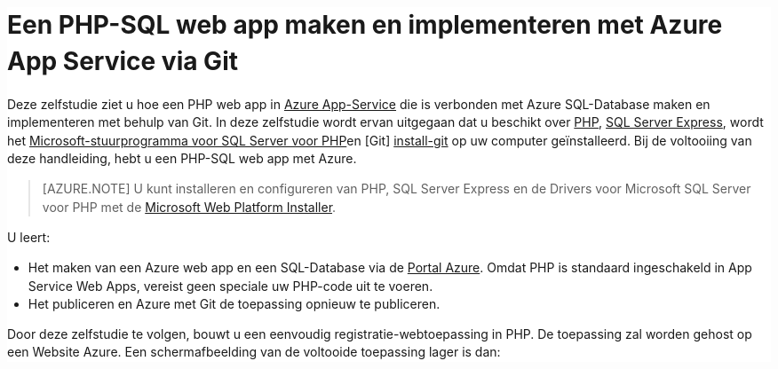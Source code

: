 <properties 
    pageTitle="Een PHP-SQL web app maken en implementeren met Azure App Service via Git" 
    description="Een zelfstudie waarin wordt gedemonstreerd hoe een PHP web app waarin gegevens worden opgeslagen in Azure SQL-Database maken en gebruiken van Git distributie naar Azure App-Service." 
    services="app-service\web, sql-database" 
    documentationCenter="php" 
    authors="rmcmurray" 
    manager="wpickett" 
    editor=""/>

<tags 
    ms.service="app-service-web" 
    ms.workload="web" 
    ms.tgt_pltfrm="na" 
    ms.devlang="PHP" 
    ms.topic="article" 
    ms.date="08/11/2016" 
    ms.author="robmcm"/>

# <a name="create-a-php-sql-web-app-and-deploy-to-azure-app-service-using-git"></a>Een PHP-SQL web app maken en implementeren met Azure App Service via Git

Deze zelfstudie ziet u hoe een PHP web app in [Azure App-Service](http://go.microsoft.com/fwlink/?LinkId=529714) die is verbonden met Azure SQL-Database maken en implementeren met behulp van Git. In deze zelfstudie wordt ervan uitgegaan dat u beschikt over [PHP][install-php], [SQL Server Express][install-SQLExpress], wordt het [Microsoft-stuurprogramma voor SQL Server voor PHP](http://www.microsoft.com/download/en/details.aspx?id=20098)en [Git] [ install-git] op uw computer geïnstalleerd. Bij de voltooiing van deze handleiding, hebt u een PHP-SQL web app met Azure.

> [AZURE.NOTE]
> U kunt installeren en configureren van PHP, SQL Server Express en de Drivers voor Microsoft SQL Server voor PHP met de [Microsoft Web Platform Installer](http://www.microsoft.com/web/downloads/platform.aspx).

U leert:

* Het maken van een Azure web app en een SQL-Database via de [Portal Azure](http://go.microsoft.com/fwlink/?LinkId=529715). Omdat PHP is standaard ingeschakeld in App Service Web Apps, vereist geen speciale uw PHP-code uit te voeren.
* Het publiceren en Azure met Git de toepassing opnieuw te publiceren.
 
Door deze zelfstudie te volgen, bouwt u een eenvoudig registratie-webtoepassing in PHP. De toepassing zal worden gehost op een Website Azure. Een schermafbeelding van de voltooide toepassing lager is dan:


[install-php]: http://www.php.net/manual/en/install.php
[install-SQLExpress]: http://www.microsoft.com/download/details.aspx?id=29062
[install-Drivers]: http://www.microsoft.com/download/details.aspx?id=20098
[install-git]: http://git-scm.com/
[pdo-sqlsrv]: http://php.net/pdo_sqlsrv